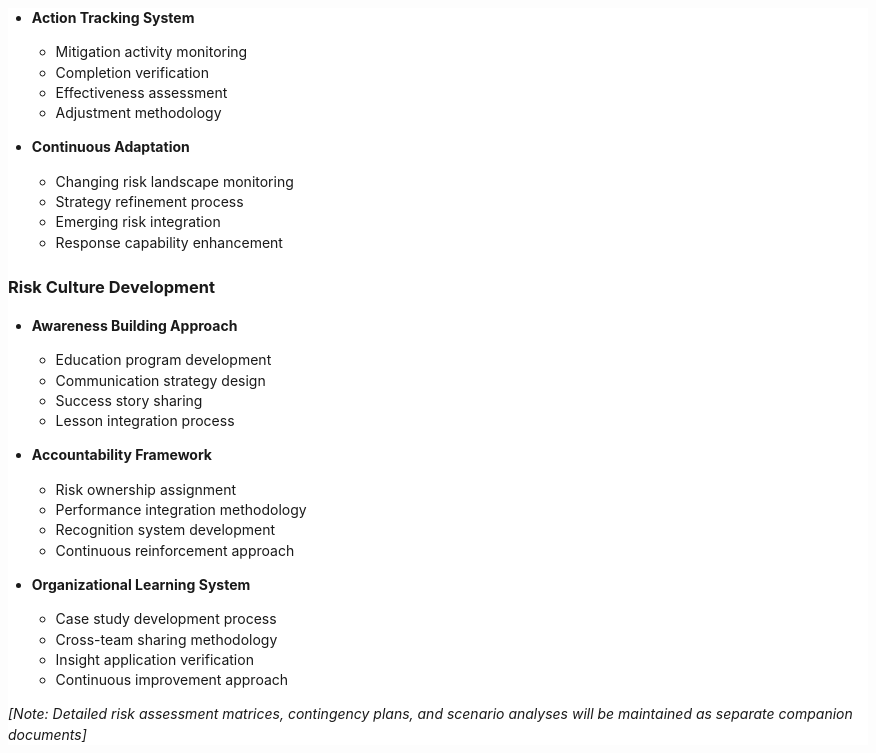 * **Action Tracking System**
  * Mitigation activity monitoring
  * Completion verification
  * Effectiveness assessment
  * Adjustment methodology

* **Continuous Adaptation**
  * Changing risk landscape monitoring
  * Strategy refinement process
  * Emerging risk integration
  * Response capability enhancement

### Risk Culture Development
* **Awareness Building Approach**
  * Education program development
  * Communication strategy design
  * Success story sharing
  * Lesson integration process

* **Accountability Framework**
  * Risk ownership assignment
  * Performance integration methodology
  * Recognition system development
  * Continuous reinforcement approach

* **Organizational Learning System**
  * Case study development process
  * Cross-team sharing methodology
  * Insight application verification
  * Continuous improvement approach

*[Note: Detailed risk assessment matrices, contingency plans, and scenario analyses will be maintained as separate companion documents]*